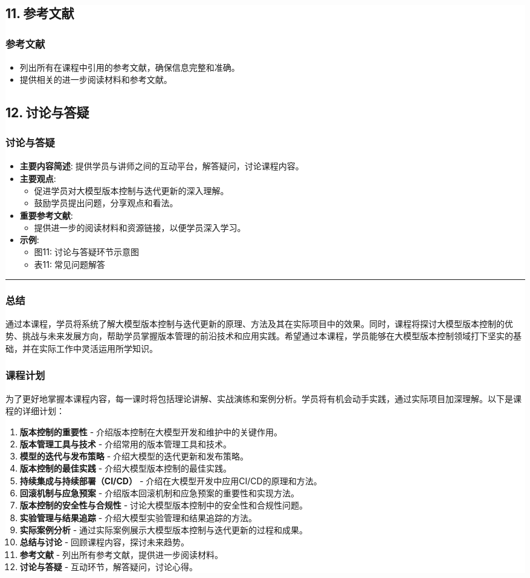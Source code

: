 ## 11. 参考文献

### 参考文献

- 列出所有在课程中引用的参考文献，确保信息完整和准确。
- 提供相关的进一步阅读材料和参考文献。

## 12. 讨论与答疑

### 讨论与答疑

- **主要内容简述**: 提供学员与讲师之间的互动平台，解答疑问，讨论课程内容。
- **主要观点**:
  - 促进学员对大模型版本控制与迭代更新的深入理解。
  - 鼓励学员提出问题，分享观点和看法。
- **重要参考文献**:
  - 提供进一步的阅读材料和资源链接，以便学员深入学习。
- **示例**:
  - 图11: 讨论与答疑环节示意图
  - 表11: 常见问题解答

---

### 总结

通过本课程，学员将系统了解大模型版本控制与迭代更新的原理、方法及其在实际项目中的效果。同时，课程将探讨大模型版本控制的优势、挑战与未来发展方向，帮助学员掌握版本管理的前沿技术和应用实践。希望通过本课程，学员能够在大模型版本控制领域打下坚实的基础，并在实际工作中灵活运用所学知识。

### 课程计划

为了更好地掌握本课程内容，每一课时将包括理论讲解、实战演练和案例分析。学员将有机会动手实践，通过实际项目加深理解。以下是课程的详细计划：

1. **版本控制的重要性** - 介绍版本控制在大模型开发和维护中的关键作用。
2. **版本管理工具与技术** - 介绍常用的版本管理工具和技术。
3. **模型的迭代与发布策略** - 介绍大模型的迭代更新和发布策略。
4. **版本控制的最佳实践** - 介绍大模型版本控制的最佳实践。
5. **持续集成与持续部署（CI/CD）** - 介绍在大模型开发中应用CI/CD的原理和方法。
6. **回滚机制与应急预案** - 介绍版本回滚机制和应急预案的重要性和实现方法。
7. **版本控制的安全性与合规性** - 讨论大模型版本控制中的安全性和合规性问题。
8. **实验管理与结果追踪** - 介绍大模型实验管理和结果追踪的方法。
9. **实际案例分析** - 通过实际案例展示大模型版本控制与迭代更新的过程和成果。
10. **总结与讨论** - 回顾课程内容，探讨未来趋势。
11. **参考文献** - 列出所有参考文献，提供进一步阅读材料。
12. **讨论与答疑** - 互动环节，解答疑问，讨论心得。
